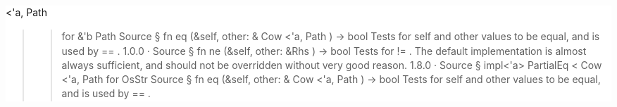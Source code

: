 <'a,
Path
>> for &'b
Path
Source
§
fn
eq
(&self, other: &
Cow
<'a,
Path
>) ->
bool
Tests for
self
and
other
values to be equal, and is used by
==
.
1.0.0
·
Source
§
fn
ne
(&self, other:
&Rhs
) ->
bool
Tests for
!=
. The default implementation is almost always sufficient,
and should not be overridden without very good reason.
1.8.0
·
Source
§
impl<'a>
PartialEq
<
Cow
<'a,
Path
>> for
OsStr
Source
§
fn
eq
(&self, other: &
Cow
<'a,
Path
>) ->
bool
Tests for
self
and
other
values to be equal, and is used by
==
.